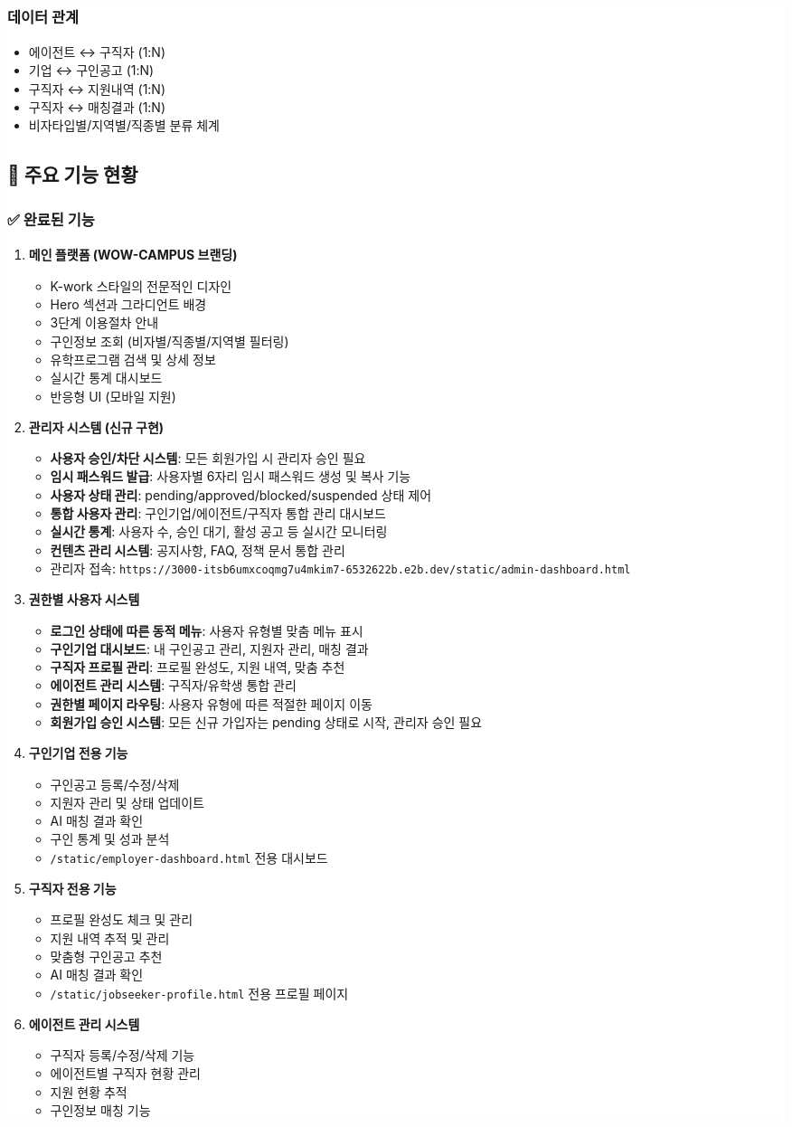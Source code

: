### 데이터 관계
- 에이전트 ↔ 구직자 (1:N)
- 기업 ↔ 구인공고 (1:N)
- 구직자 ↔ 지원내역 (1:N)
- 구직자 ↔ 매칭결과 (1:N)
- 비자타입별/지역별/직종별 분류 체계

## 🎯 주요 기능 현황

### ✅ 완료된 기능
1. **메인 플랫폼 (WOW-CAMPUS 브랜딩)**
   - K-work 스타일의 전문적인 디자인
   - Hero 섹션과 그라디언트 배경
   - 3단계 이용절차 안내
   - 구인정보 조회 (비자별/직종별/지역별 필터링)
   - 유학프로그램 검색 및 상세 정보
   - 실시간 통계 대시보드
   - 반응형 UI (모바일 지원)

2. **관리자 시스템 (신규 구현)**
   - **사용자 승인/차단 시스템**: 모든 회원가입 시 관리자 승인 필요
   - **임시 패스워드 발급**: 사용자별 6자리 임시 패스워드 생성 및 복사 기능
   - **사용자 상태 관리**: pending/approved/blocked/suspended 상태 제어
   - **통합 사용자 관리**: 구인기업/에이전트/구직자 통합 관리 대시보드
   - **실시간 통계**: 사용자 수, 승인 대기, 활성 공고 등 실시간 모니터링
   - **컨텐츠 관리 시스템**: 공지사항, FAQ, 정책 문서 통합 관리
   - 관리자 접속: `https://3000-itsb6umxcoqmg7u4mkim7-6532622b.e2b.dev/static/admin-dashboard.html`

3. **권한별 사용자 시스템**
   - **로그인 상태에 따른 동적 메뉴**: 사용자 유형별 맞춤 메뉴 표시
   - **구인기업 대시보드**: 내 구인공고 관리, 지원자 관리, 매칭 결과
   - **구직자 프로필 관리**: 프로필 완성도, 지원 내역, 맞춤 추천
   - **에이전트 관리 시스템**: 구직자/유학생 통합 관리
   - **권한별 페이지 라우팅**: 사용자 유형에 따른 적절한 페이지 이동
   - **회원가입 승인 시스템**: 모든 신규 가입자는 pending 상태로 시작, 관리자 승인 필요

4. **구인기업 전용 기능**
   - 구인공고 등록/수정/삭제
   - 지원자 관리 및 상태 업데이트
   - AI 매칭 결과 확인
   - 구인 통계 및 성과 분석
   - `/static/employer-dashboard.html` 전용 대시보드

5. **구직자 전용 기능**
   - 프로필 완성도 체크 및 관리
   - 지원 내역 추적 및 관리
   - 맞춤형 구인공고 추천
   - AI 매칭 결과 확인
   - `/static/jobseeker-profile.html` 전용 프로필 페이지

6. **에이전트 관리 시스템**
   - 구직자 등록/수정/삭제 기능
   - 에이전트별 구직자 현황 관리
   - 지원 현황 추적
   - 구인정보 매칭 기능
